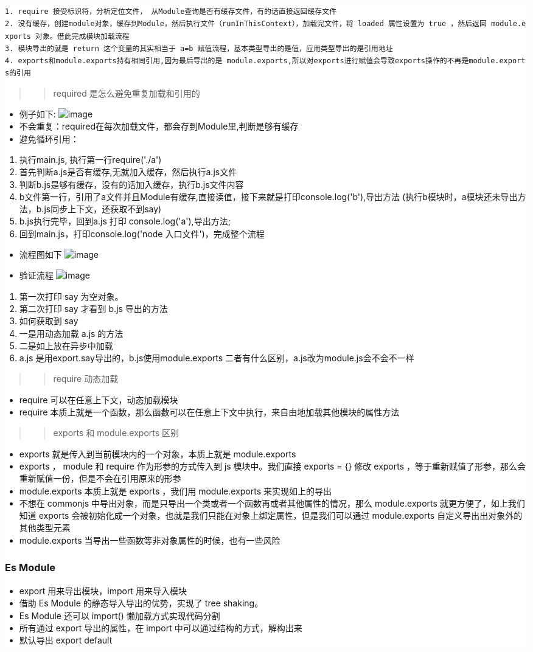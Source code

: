     1. require 接受标识符，分析定位文件， 从Module查询是否有缓存文件，有的话直接返回缓存文件
    2. 没有缓存，创建module对象，缓存到Module，然后执行文件（runInThisContext），加载完文件，将 loaded 属性设置为 true ，然后返回 module.exports 对象。借此完成模块加载流程
    3. 模块导出的就是 return 这个变量的其实相当于 a=b 赋值流程，基本类型导出的是值，应用类型导出的是引用地址
    4. exports和module.exports持有相同引用,因为最后导出的是 module.exports,所以对exports进行赋值会导致exports操作的不再是module.exports的引用

>> required 是怎么避免重复加载和引用的
+ 例子如下:
![image](https://qiniu.gxxsh.cn/yinyong.png)
+ 不会重复：required在每次加载文件，都会存到Module里,判断是够有缓存
+ 避免循环引用：
1. 执行main.js, 执行第一行require('./a')
2. 首先判断a.js是否有缓存,无就加入缓存，然后执行a.js文件
3. 判断b.js是够有缓存，没有的话加入缓存，执行b.js文件内容
4. b文件第一行，引用了a文件并且Module有缓存,直接读值，接下来就是打印console.log('b'),导出方法
(执行b模块时，a模块还未导出方法，b.js同步上下文，还获取不到say)
5. b.js执行完毕，回到a.js 打印 console.log('a'),导出方法;
6. 回到main.js，打印console.log('node 入口文件')，完成整个流程
+ 流程图如下
![image](https://qiniu.gxxsh.cn/7a2084aa55764fa493a7b82dfe2f2d50~tplv-k3u1fbpfcp-zoom-in-crop-mark_1512_0_0_0.awebp)

+ 验证流程
![image](https://qiniu.gxxsh.cn/liucheng1.png)
1. 第一次打印 say 为空对象。
2. 第二次打印 say 才看到 b.js 导出的方法
3. 如何获取到 say 
4. 一是用动态加载 a.js 的方法
5. 二是如上放在异步中加载
6. a.js 是用export.say导出的，b.js使用module.exports 二者有什么区别，a.js改为module.js会不会不一样

>> require 动态加载
+ require 可以在任意上下文，动态加载模块
+ require 本质上就是一个函数，那么函数可以在任意上下文中执行，来自由地加载其他模块的属性方法

>> exports 和 module.exports 区别
+ exports 就是传入到当前模块内的一个对象，本质上就是 module.exports
+ exports ， module 和 require 作为形参的方式传入到 js 模块中。我们直接 exports = {} 修改 exports ，等于重新赋值了形参，那么会重新赋值一份，但是不会在引用原来的形参
+ module.exports 本质上就是 exports ，我们用 module.exports 来实现如上的导出
+ 不想在 commonjs 中导出对象，而是只导出一个类或者一个函数再或者其他属性的情况，那么 module.exports 就更方便了，如上我们知道 exports 会被初始化成一个对象，也就是我们只能在对象上绑定属性，但是我们可以通过 module.exports 自定义导出出对象外的其他类型元素
+ module.exports 当导出一些函数等非对象属性的时候，也有一些风险


### Es Module
+ export 用来导出模块，import 用来导入模块
+ 借助 Es Module 的静态导入导出的优势，实现了 tree shaking。
+ Es Module 还可以 import() 懒加载方式实现代码分割
+ 所有通过 export 导出的属性，在 import 中可以通过结构的方式，解构出来
+ 默认导出 export default
